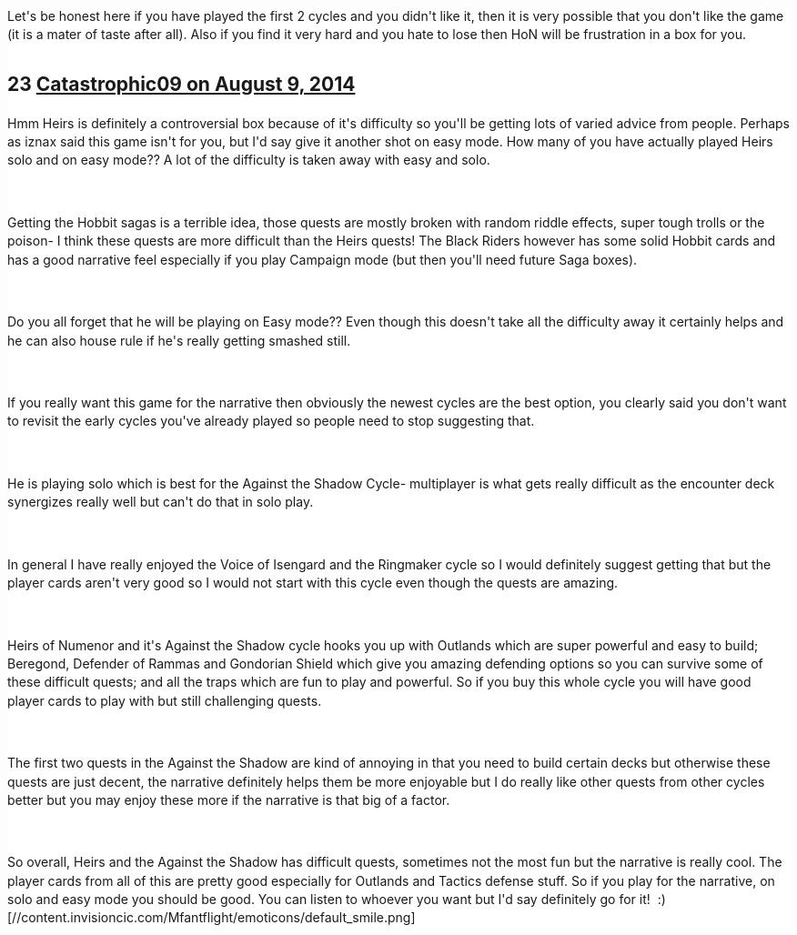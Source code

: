 Let's be honest here if you have played the first 2 cycles and you didn't like it, then it is very possible that you don't like the game (it is a mater of taste after all). Also if you find it very hard and you hate to lose then HoN will be frustration in a box for you.

## 23 [Catastrophic09 on August 9, 2014](https://community.fantasyflightgames.com/topic/112708-what-if-i-start-lotrhere/?do=findComment&comment=1189793)

Hmm Heirs is definitely a controversial box because of it's difficulty so you'll be getting lots of varied advice from people. Perhaps as iznax said this game isn't for you, but I'd say give it another shot on easy mode. How many of you have actually played Heirs solo and on easy mode?? A lot of the difficulty is taken away with easy and solo.

 

Getting the Hobbit sagas is a terrible idea, those quests are mostly broken with random riddle effects, super tough trolls or the poison- I think these quests are more difficult than the Heirs quests! The Black Riders however has some solid Hobbit cards and has a good narrative feel especially if you play Campaign mode (but then you'll need future Saga boxes).

 

Do you all forget that he will be playing on Easy mode?? Even though this doesn't take all the difficulty away it certainly helps and he can also house rule if he's really getting smashed still.

 

If you really want this game for the narrative then obviously the newest cycles are the best option, you clearly said you don't want to revisit the early cycles you've already played so people need to stop suggesting that.

 

He is playing solo which is best for the Against the Shadow Cycle- multiplayer is what gets really difficult as the encounter deck synergizes really well but can't do that in solo play.

 

In general I have really enjoyed the Voice of Isengard and the Ringmaker cycle so I would definitely suggest getting that but the player cards aren't very good so I would not start with this cycle even though the quests are amazing.

 

Heirs of Numenor and it's Against the Shadow cycle hooks you up with Outlands which are super powerful and easy to build; Beregond, Defender of Rammas and Gondorian Shield which give you amazing defending options so you can survive some of these difficult quests; and all the traps which are fun to play and powerful. So if you buy this whole cycle you will have good player cards to play with but still challenging quests.

 

The first two quests in the Against the Shadow are kind of annoying in that you need to build certain decks but otherwise these quests are just decent, the narrative definitely helps them be more enjoyable but I do really like other quests from other cycles better but you may enjoy these more if the narrative is that big of a factor.

 

So overall, Heirs and the Against the Shadow has difficult quests, sometimes not the most fun but the narrative is really cool. The player cards from all of this are pretty good especially for Outlands and Tactics defense stuff. So if you play for the narrative, on solo and easy mode you should be good. You can listen to whoever you want but I'd say definitely go for it!  :) [//content.invisioncic.com/Mfantflight/emoticons/default_smile.png]
